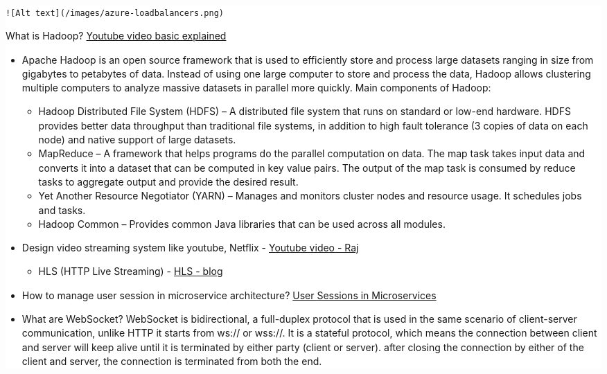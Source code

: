     ![Alt text](/images/azure-loadbalancers.png)

What is Hadoop? [Youtube video basic explained](https://www.youtube.com/watch?v=aReuLtY0YMI)
* Apache Hadoop is an open source framework that is used to efficiently store and process large datasets ranging in size from gigabytes to petabytes of data. Instead of using one large computer to store and process the data, Hadoop allows clustering multiple computers to analyze massive datasets in parallel more quickly. Main components of Hadoop:
    * Hadoop Distributed File System (HDFS) – A distributed file system that runs on standard or low-end hardware. HDFS provides better data throughput than traditional file systems, in addition to high fault tolerance (3 copies of data on each node) and native support of large datasets.
    * MapReduce – A framework that helps programs do the parallel computation on data. The map task takes input data and converts it into a dataset that can be computed in key value pairs. The output of the map task is consumed by reduce tasks to aggregate output and provide the desired result.
    * Yet Another Resource Negotiator (YARN) – Manages and monitors cluster nodes and resource usage. It schedules jobs and tasks.
    * Hadoop Common – Provides common Java libraries that can be used across all modules.
    
* Design video streaming system like youtube, Netflix - [Youtube video - Raj](https://www.youtube.com/watch?v=7hZXBrI2TjY)
    * HLS (HTTP Live Streaming) - [HLS - blog](https://www.wowza.com/blog/hls-streaming-protocol)

* How to manage user session in microservice architecture? [User Sessions in Microservices](https://hackernoon.com/doing-microservices-user-sessions-right-the-fundamentals-hj3z34nu)

* What are WebSocket? WebSocket is bidirectional, a full-duplex protocol that is used in the same scenario of client-server communication, unlike HTTP it starts from ws:// or wss://. It is a stateful protocol, which means the connection between client and server will keep alive until it is terminated by either party (client or server). after closing the connection by either of the client and server, the connection is terminated from both the end. 
